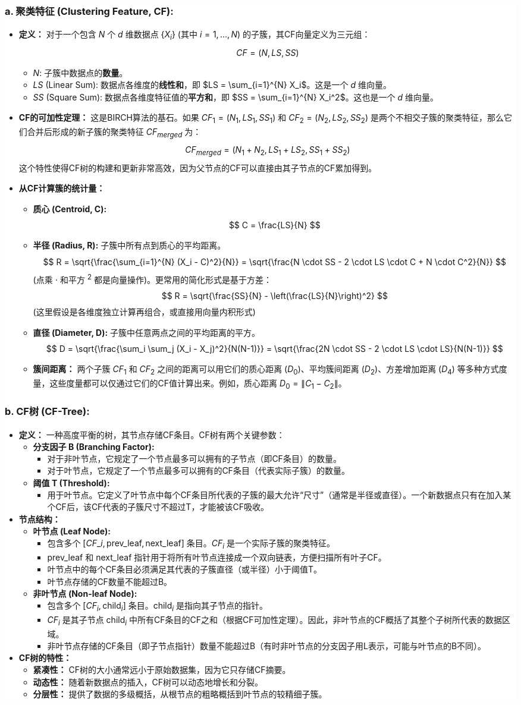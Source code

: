 ### a. 聚类特征 (Clustering Feature, CF):

*   **定义：** 对于一个包含 $N$ 个 $d$ 维数据点 $\{X_i\}$ (其中 $i = 1, ..., N$) 的子簇，其CF向量定义为三元组：
    $$CF = (N, LS, SS)$$
    
    *   $N$: 子簇中数据点的**数量**。
    *   $LS$ (Linear Sum): 数据点各维度的**线性和**，即 $LS = \sum_{i=1}^{N} X_i$。这是一个 $d$ 维向量。
    *   $SS$ (Square Sum): 数据点各维度特征值的**平方和**，即 $SS = \sum_{i=1}^{N} X_i^2$。这也是一个 $d$ 维向量。
    
*   **CF的可加性定理：** 这是BIRCH算法的基石。如果 $CF_1 = (N_1, LS_1, SS_1)$ 和 $CF_2 = (N_2, LS_2, SS_2)$ 是两个不相交子簇的聚类特征，那么它们合并后形成的新子簇的聚类特征 $CF_{merged}$ 为：
    $$CF_{merged} = (N_1 + N_2, LS_1 + LS_2, SS_1 + SS_2)$$
    这个特性使得CF树的构建和更新非常高效，因为父节点的CF可以直接由其子节点的CF累加得到。

*   **从CF计算簇的统计量：**
    
    *   **质心 (Centroid, C):**
        $$
        C = \frac{LS}{N}
        $$
        
    *   **半径 (Radius, R):** 子簇中所有点到质心的平均距离。
        $$
        R = \sqrt{\frac{\sum_{i=1}^{N} (X_i - C)^2}{N}} = \sqrt{\frac{N \cdot SS - 2 \cdot LS \cdot C + N \cdot C^2}{N}}
        $$
        (点乘 $\cdot$ 和平方 $^2$ 都是向量操作)。更常用的简化形式是基于方差：
        $$
        R = \sqrt{\frac{SS}{N} - \left(\frac{LS}{N}\right)^2}
        $$
        (这里假设是各维度独立计算再组合，或直接用向量内积形式)
        
    *   **直径 (Diameter, D):** 子簇中任意两点之间的平均距离的平方。
        $$
        D = \sqrt{\frac{\sum_i \sum_j (X_i - X_j)^2}{N(N-1)}} = \sqrt{\frac{2N \cdot SS - 2 \cdot LS \cdot LS}{N(N-1)}}
        $$
        
    *   **簇间距离：** 两个子簇 $CF_1$ 和 $CF_2$ 之间的距离可以用它们的质心距离 ($D_0$)、平均簇间距离 ($D_2$)、方差增加距离 ($D_4$) 等多种方式度量，这些度量都可以仅通过它们的CF值计算出来。例如，质心距离 $D_0 = \| C_1 - C_2 \|$。

### b. CF树 (CF-Tree):

*   **定义：** 一种高度平衡的树，其节点存储CF条目。CF树有两个关键参数：
    *   **分支因子 B (Branching Factor):**
        *   对于非叶节点，它规定了一个节点最多可以拥有的子节点（即CF条目）的数量。
        *   对于叶节点，它规定了一个节点最多可以拥有的CF条目（代表实际子簇）的数量。
    *   **阈值 T (Threshold):**
        *   用于叶节点。它定义了叶节点中每个CF条目所代表的子簇的最大允许“尺寸”（通常是半径或直径）。一个新数据点只有在加入某个CF后，该CF代表的子簇尺寸不超过T，才能被该CF吸收。
*   **节点结构：**
    *   **叶节点 (Leaf Node):**
        *   包含多个 $[CF\_i, \text{prev\_leaf}, \text{next\_leaf}]$ 条目。$CF_i$ 是一个实际子簇的聚类特征。
        *   $\text{prev\_leaf}$ 和 $\text{next\_leaf}$ 指针用于将所有叶节点连接成一个双向链表，方便扫描所有叶子CF。
        *   叶节点中的每个CF条目必须满足其代表的子簇直径（或半径）小于阈值T。
        *   叶节点存储的CF数量不能超过B。
    *   **非叶节点 (Non-leaf Node):**
        *   包含多个 $[CF_i, \text{child}_i]$ 条目。$\text{child}_i$ 是指向其子节点的指针。
        *   $CF_i$ 是其子节点 $\text{child}_i$ 中所有CF条目的CF之和（根据CF可加性定理）。因此，非叶节点的CF概括了其整个子树所代表的数据区域。
        *   非叶节点存储的CF条目（即子节点指针）数量不能超过B（有时非叶节点的分支因子用L表示，可能与叶节点的B不同）。
*   **CF树的特性：**
    *   **紧凑性：** CF树的大小通常远小于原始数据集，因为它只存储CF摘要。
    *   **动态性：** 随着新数据点的插入，CF树可以动态地增长和分裂。
    *   **分层性：** 提供了数据的多级概括，从根节点的粗略概括到叶节点的较精细子簇。
